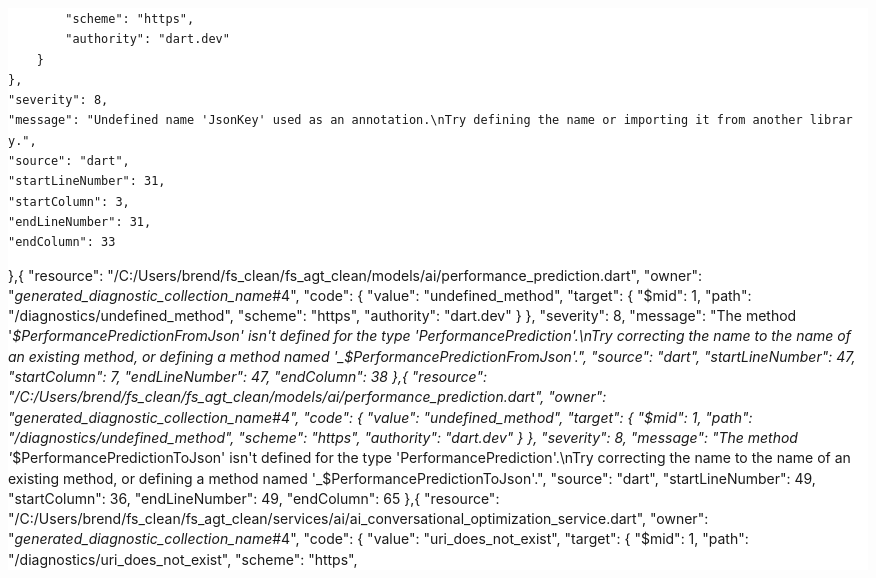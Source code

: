			"scheme": "https",
			"authority": "dart.dev"
		}
	},
	"severity": 8,
	"message": "Undefined name 'JsonKey' used as an annotation.\nTry defining the name or importing it from another library.",
	"source": "dart",
	"startLineNumber": 31,
	"startColumn": 3,
	"endLineNumber": 31,
	"endColumn": 33
},{
	"resource": "/C:/Users/brend/fs_clean/fs_agt_clean/models/ai/performance_prediction.dart",
	"owner": "_generated_diagnostic_collection_name_#4",
	"code": {
		"value": "undefined_method",
		"target": {
			"$mid": 1,
			"path": "/diagnostics/undefined_method",
			"scheme": "https",
			"authority": "dart.dev"
		}
	},
	"severity": 8,
	"message": "The method '_$PerformancePredictionFromJson' isn't defined for the type 'PerformancePrediction'.\nTry correcting the name to the name of an existing method, or defining a method named '_$PerformancePredictionFromJson'.",
	"source": "dart",
	"startLineNumber": 47,
	"startColumn": 7,
	"endLineNumber": 47,
	"endColumn": 38
},{
	"resource": "/C:/Users/brend/fs_clean/fs_agt_clean/models/ai/performance_prediction.dart",
	"owner": "_generated_diagnostic_collection_name_#4",
	"code": {
		"value": "undefined_method",
		"target": {
			"$mid": 1,
			"path": "/diagnostics/undefined_method",
			"scheme": "https",
			"authority": "dart.dev"
		}
	},
	"severity": 8,
	"message": "The method '_$PerformancePredictionToJson' isn't defined for the type 'PerformancePrediction'.\nTry correcting the name to the name of an existing method, or defining a method named '_$PerformancePredictionToJson'.",
	"source": "dart",
	"startLineNumber": 49,
	"startColumn": 36,
	"endLineNumber": 49,
	"endColumn": 65
},{
	"resource": "/C:/Users/brend/fs_clean/fs_agt_clean/services/ai/ai_conversational_optimization_service.dart",
	"owner": "_generated_diagnostic_collection_name_#4",
	"code": {
		"value": "uri_does_not_exist",
		"target": {
			"$mid": 1,
			"path": "/diagnostics/uri_does_not_exist",
			"scheme": "https",
